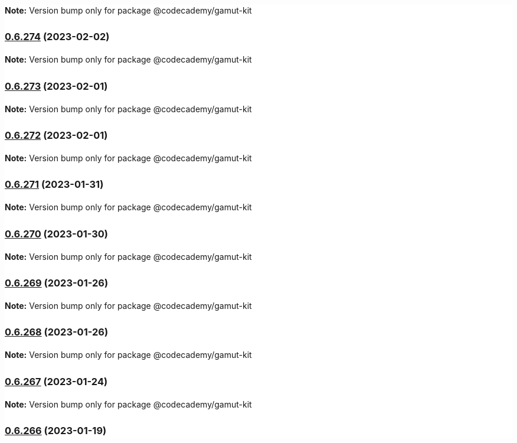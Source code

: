 **Note:** Version bump only for package @codecademy/gamut-kit

### [0.6.274](https://github.com/Codecademy/gamut/compare/@codecademy/gamut-kit@0.6.273...@codecademy/gamut-kit@0.6.274) (2023-02-02)

**Note:** Version bump only for package @codecademy/gamut-kit

### [0.6.273](https://github.com/Codecademy/gamut/compare/@codecademy/gamut-kit@0.6.272...@codecademy/gamut-kit@0.6.273) (2023-02-01)

**Note:** Version bump only for package @codecademy/gamut-kit

### [0.6.272](https://github.com/Codecademy/gamut/compare/@codecademy/gamut-kit@0.6.271...@codecademy/gamut-kit@0.6.272) (2023-02-01)

**Note:** Version bump only for package @codecademy/gamut-kit

### [0.6.271](https://github.com/Codecademy/gamut/compare/@codecademy/gamut-kit@0.6.270...@codecademy/gamut-kit@0.6.271) (2023-01-31)

**Note:** Version bump only for package @codecademy/gamut-kit

### [0.6.270](https://github.com/Codecademy/gamut/compare/@codecademy/gamut-kit@0.6.269...@codecademy/gamut-kit@0.6.270) (2023-01-30)

**Note:** Version bump only for package @codecademy/gamut-kit

### [0.6.269](https://github.com/Codecademy/gamut/compare/@codecademy/gamut-kit@0.6.268...@codecademy/gamut-kit@0.6.269) (2023-01-26)

**Note:** Version bump only for package @codecademy/gamut-kit

### [0.6.268](https://github.com/Codecademy/gamut/compare/@codecademy/gamut-kit@0.6.267...@codecademy/gamut-kit@0.6.268) (2023-01-26)

**Note:** Version bump only for package @codecademy/gamut-kit

### [0.6.267](https://github.com/Codecademy/gamut/compare/@codecademy/gamut-kit@0.6.266...@codecademy/gamut-kit@0.6.267) (2023-01-24)

**Note:** Version bump only for package @codecademy/gamut-kit

### [0.6.266](https://github.com/Codecademy/gamut/compare/@codecademy/gamut-kit@0.6.265...@codecademy/gamut-kit@0.6.266) (2023-01-19)
